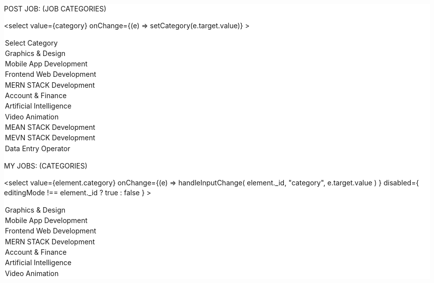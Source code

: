POST JOB: (JOB CATEGORIES)

<select
value={category}
onChange={(e) => setCategory(e.target.value)} >

<option value="">Select Category</option>
<option value="Graphics & Design">Graphics & Design</option>
<option value="Mobile App Development">
Mobile App Development
</option>
<option value="Frontend Web Development">
Frontend Web Development
</option>
<option value="MERN Stack Development">
MERN STACK Development
</option>
<option value="Account & Finance">Account & Finance</option>
<option value="Artificial Intelligence">
Artificial Intelligence
</option>
<option value="Video Animation">Video Animation</option>
<option value="MEAN Stack Development">
MEAN STACK Development
</option>
<option value="MEVN Stack Development">
MEVN STACK Development
</option>
<option value="Data Entry Operator">Data Entry Operator</option>
</select>

MY JOBS: (CATEGORIES)

<select
value={element.category}
onChange={(e) =>
handleInputChange(
element.\_id,
"category",
e.target.value
)
}
disabled={
editingMode !== element.\_id ? true : false
} >

<option value="Graphics & Design">
Graphics & Design
</option>
<option value="Mobile App Development">
Mobile App Development
</option>
<option value="Frontend Web Development">
Frontend Web Development
</option>
<option value="MERN Stack Development">
MERN STACK Development
</option>
<option value="Account & Finance">
Account & Finance
</option>
<option value="Artificial Intelligence">
Artificial Intelligence
</option>
<option value="Video Animation">
Video Animation